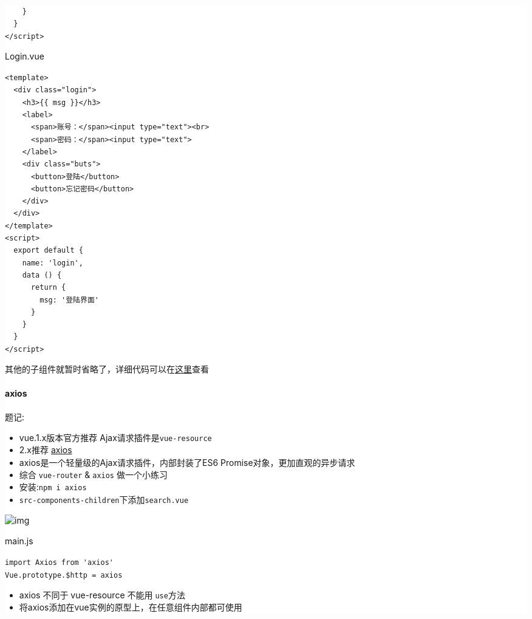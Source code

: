 ```
    }
  }
</script>
```

Login.vue
```
<template>
  <div class="login">
    <h3>{{ msg }}</h3>
    <label>
      <span>账号：</span><input type="text"><br>
      <span>密码：</span><input type="text">
    </label>
    <div class="buts">
      <button>登陆</button>
      <button>忘记密码</button>
    </div>
  </div>
</template>
<script>
  export default {
    name: 'login',
    data () {
      return {
        msg: '登陆界面'
      }
    }
  }
</script>
```

其他的子组件就暂时省略了，详细代码可以在[这里](https://github.com/Yinlongcoding/about_webpack.github.io/tree/master/test-code/v-router/src)查看

#### axios
题记:
* vue.1.x版本官方推荐 Ajax请求插件是`vue-resource`
* 2.x推荐  [axios](https://www.npmjs.com/package/axios)
* axios是一个轻量级的Ajax请求插件，内部封装了ES6 Promise对象，更加直观的异步请求
* 综合 `vue-router` & `axios` 做一个小练习
* 安装:`npm i axios`
* `src-components-children`下添加`search.vue`

![img](https://github.com/Yinlongcoding/about_webpack.github.io/blob/master/images/axios.gif?raw=true)


main.js
```
import Axios from 'axios'
Vue.prototype.$http = axios
```
* axios 不同于 vue-resource 不能用 `use`方法
* 将axios添加在vue实例的原型上，在任意组件内部都可使用
